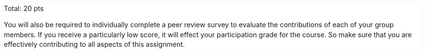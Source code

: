 Total: 20 pts

You will also be required to individually complete a peer review survey to evaluate the contributions of each of your group members. If you receive a particularly low score, it will effect your participation grade for the course. So make sure that you are effectively contributing to all aspects of this assignment.







